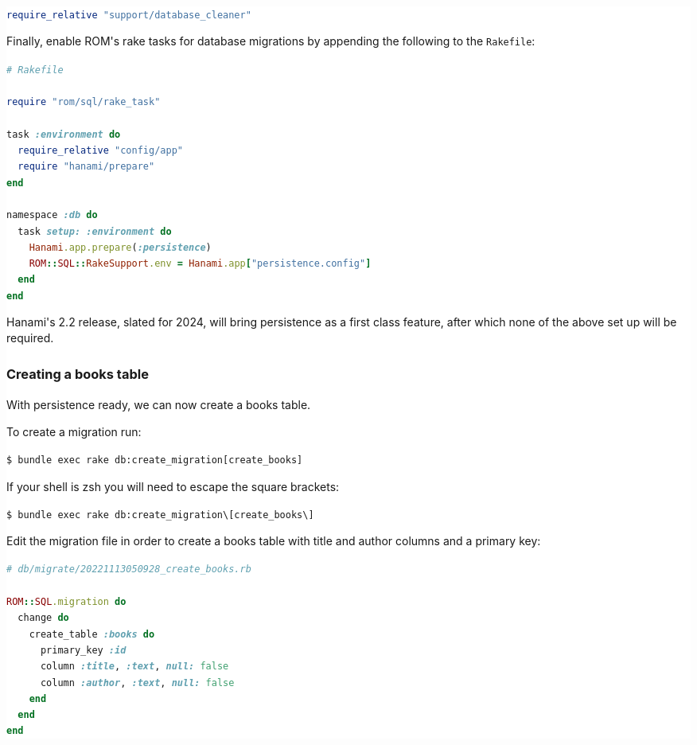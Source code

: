 ```ruby
require_relative "support/database_cleaner"
```

Finally, enable ROM's rake tasks for database migrations by appending the following to the `Rakefile`:

```ruby
# Rakefile

require "rom/sql/rake_task"

task :environment do
  require_relative "config/app"
  require "hanami/prepare"
end

namespace :db do
  task setup: :environment do
    Hanami.app.prepare(:persistence)
    ROM::SQL::RakeSupport.env = Hanami.app["persistence.config"]
  end
end
```

<p class="notice">
  Hanami's 2.2 release, slated for 2024, will bring persistence as a first class feature, after which none of the above set up will be required.
</p>

### Creating a books table

With persistence ready, we can now create a books table.

To create a migration run:

```shell
$ bundle exec rake db:create_migration[create_books]
```

<p class="notice">
  If your shell is zsh you will need to escape the square brackets:
</p>

```shell
$ bundle exec rake db:create_migration\[create_books\]
```

Edit the migration file in order to create a books table with title and author columns and a primary key:

```ruby
# db/migrate/20221113050928_create_books.rb

ROM::SQL.migration do
  change do
    create_table :books do
      primary_key :id
      column :title, :text, null: false
      column :author, :text, null: false
    end
  end
end
```
